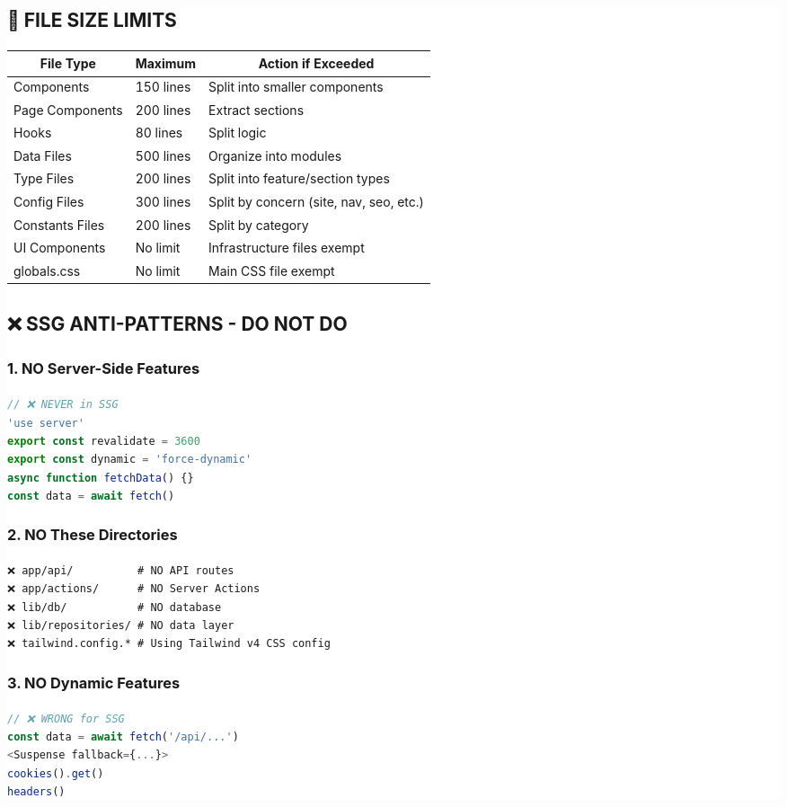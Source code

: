 ## 📏 FILE SIZE LIMITS

| File Type | Maximum | Action if Exceeded |
|-----------|---------|-------------------|
| Components | 150 lines | Split into smaller components |
| Page Components | 200 lines | Extract sections |
| Hooks | 80 lines | Split logic |
| Data Files | 500 lines | Organize into modules |
| Type Files | 200 lines | Split into feature/section types |
| Config Files | 300 lines | Split by concern (site, nav, seo, etc.) |
| Constants Files | 200 lines | Split by category |
| UI Components | No limit | Infrastructure files exempt |
| globals.css | No limit | Main CSS file exempt |

## ❌ SSG ANTI-PATTERNS - DO NOT DO

### 1. NO Server-Side Features
```typescript
// ❌ NEVER in SSG
'use server'
export const revalidate = 3600
export const dynamic = 'force-dynamic'
async function fetchData() {}
const data = await fetch()
```

### 2. NO These Directories
```
❌ app/api/          # NO API routes
❌ app/actions/      # NO Server Actions
❌ lib/db/           # NO database
❌ lib/repositories/ # NO data layer
❌ tailwind.config.* # Using Tailwind v4 CSS config
```

### 3. NO Dynamic Features
```typescript
// ❌ WRONG for SSG
const data = await fetch('/api/...')
<Suspense fallback={...}>
cookies().get()
headers()
```
